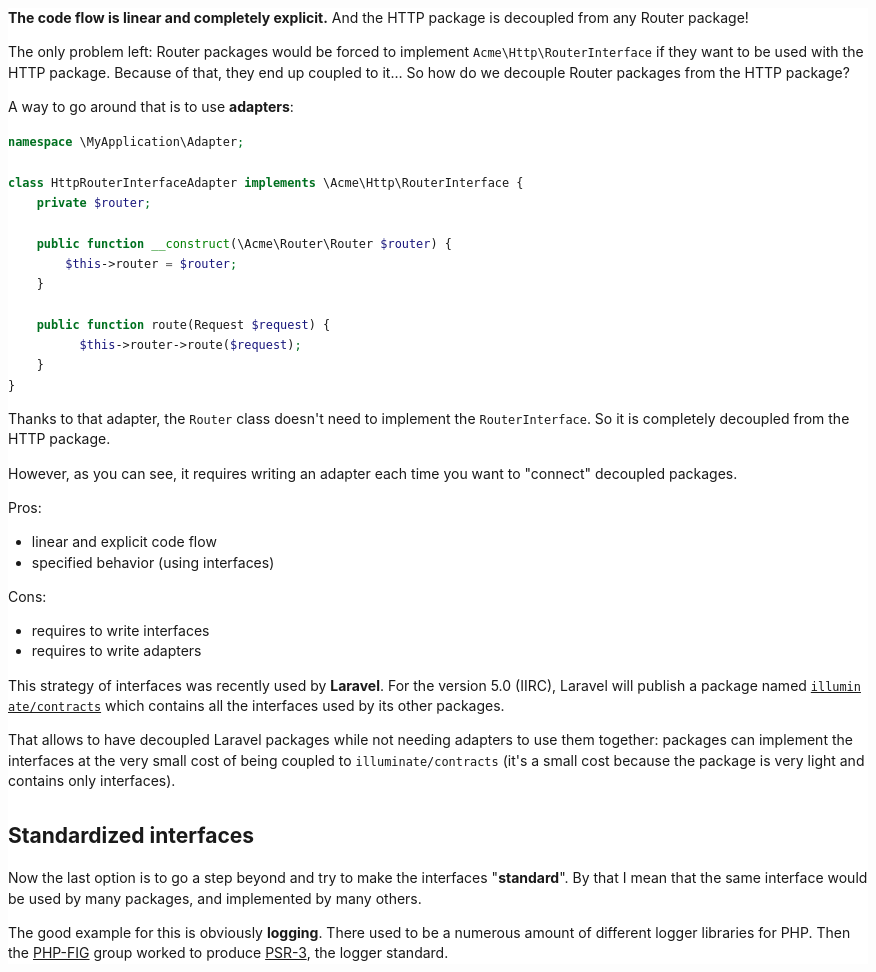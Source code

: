 **The code flow is linear and completely explicit.** And the HTTP package is decoupled from any Router package!

The only problem left: Router packages would be forced to implement `Acme\Http\RouterInterface` if they want to be used with the HTTP package. Because of that, they end up coupled to it… So how do we decouple Router packages from the HTTP package?

A way to go around that is to use **adapters**:

```php
namespace \MyApplication\Adapter;

class HttpRouterInterfaceAdapter implements \Acme\Http\RouterInterface {
    private $router;

    public function __construct(\Acme\Router\Router $router) {
        $this->router = $router;
    }
    
    public function route(Request $request) {
    	  $this->router->route($request);
    }
}
```

Thanks to that adapter, the `Router` class doesn't need to implement the `RouterInterface`. So it is completely decoupled from the HTTP package.

However, as you can see, it requires writing an adapter each time you want to "connect" decoupled packages.

Pros:

- linear and explicit code flow
- specified behavior (using interfaces)

Cons:

- requires to write interfaces
- requires to write adapters

This strategy of interfaces was recently used by **Laravel**. For the version 5.0 (IIRC), Laravel will publish a package named [`illuminate/contracts`](https://github.com/illuminate/contracts) which contains all the interfaces used by its other packages.

That allows to have decoupled Laravel packages while not needing adapters to use them together: packages can implement the interfaces at the very small cost of being coupled to `illuminate/contracts` (it's a small cost because the package is very light and contains only interfaces).

## Standardized interfaces

Now the last option is to go a step beyond and try to make the interfaces "**standard**". By that I mean that the same interface would be used by many packages, and implemented by many others.

The good example for this is obviously **logging**. There used to be a numerous amount of different logger libraries for PHP. Then the [PHP-FIG](http://www.php-fig.org/) group worked to produce [PSR-3](https://github.com/php-fig/log), the logger standard.
